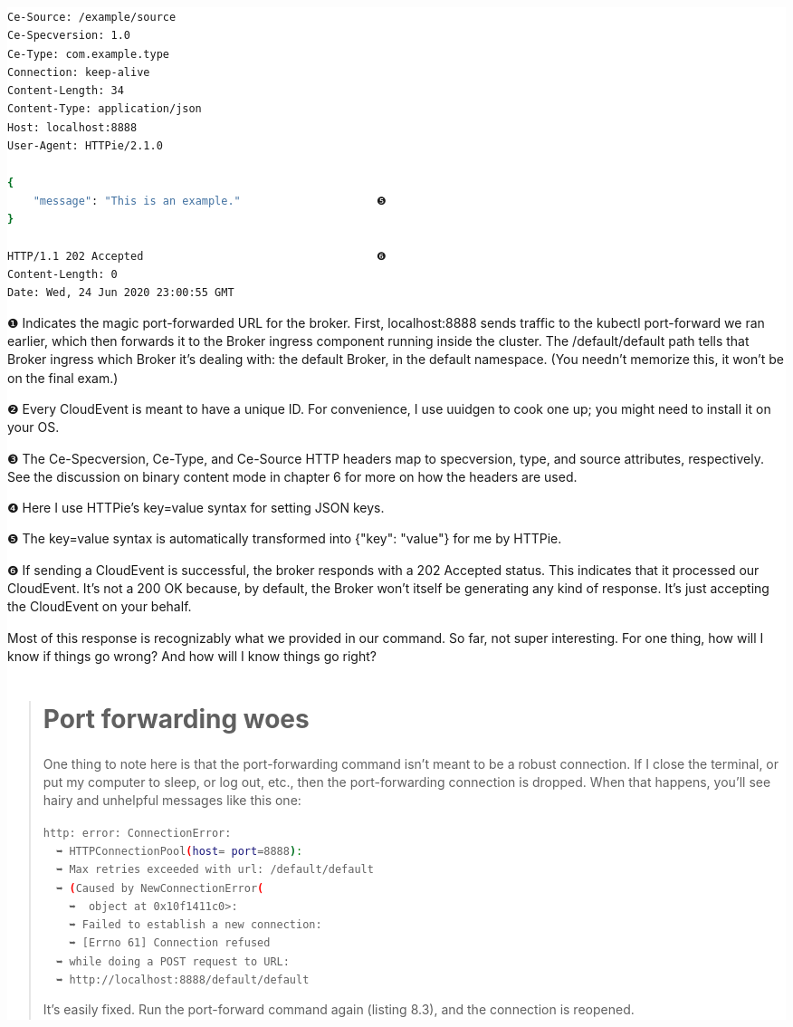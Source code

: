 ```bash
Ce-Source: /example/source
Ce-Specversion: 1.0
Ce-Type: com.example.type
Connection: keep-alive
Content-Length: 34
Content-Type: application/json
Host: localhost:8888
User-Agent: HTTPie/2.1.0
 
{
    "message": "This is an example."                     ❺
}
 
HTTP/1.1 202 Accepted                                    ❻
Content-Length: 0
Date: Wed, 24 Jun 2020 23:00:55 GMT
```
❶ Indicates the magic port-forwarded URL for the broker. First, localhost:8888 sends traffic to the kubectl port-forward we ran earlier, which then forwards it to the Broker ingress component running inside the cluster. The /default/default path tells that Broker ingress which Broker it’s dealing with: the default Broker, in the default namespace. (You needn’t memorize this, it won’t be on the final exam.)

❷ Every CloudEvent is meant to have a unique ID. For convenience, I use uuidgen to cook one up; you might need to install it on your OS.

❸ The Ce-Specversion, Ce-Type, and Ce-Source HTTP headers map to specversion, type, and source attributes, respectively. See the discussion on binary content mode in chapter 6 for more on how the headers are used.

❹ Here I use HTTPie’s key=value syntax for setting JSON keys.

❺ The key=value syntax is automatically transformed into {"key": "value"} for me by HTTPie.

❻ If sending a CloudEvent is successful, the broker responds with a 202 Accepted status. This indicates that it processed our CloudEvent. It’s not a 200 OK because, by default, the Broker won’t itself be generating any kind of response. It’s just accepting the CloudEvent on your behalf.

Most of this response is recognizably what we provided in our command. So far, not super interesting. For one thing, how will I know if things go wrong? And how will I know things go right?

> # Port forwarding woes
> One thing to note here is that the port-forwarding command isn’t meant to be a robust connection. If I close the terminal, or put my computer to sleep, or log out, etc., then the port-forwarding connection is dropped. When that happens, you’ll see hairy and unhelpful messages like this one:
> ```bash
> http: error: ConnectionError:
>   ➥ HTTPConnectionPool(host= port=8888):
>   ➥ Max retries exceeded with url: /default/default
>   ➥ (Caused by NewConnectionError(
>     ➥  object at 0x10f1411c0>:
>     ➥ Failed to establish a new connection:
>     ➥ [Errno 61] Connection refused
>   ➥ while doing a POST request to URL:
>   ➥ http://localhost:8888/default/default
>   ```
> It’s easily fixed. Run the port-forward command again (listing 8.3), and the connection is reopened.
